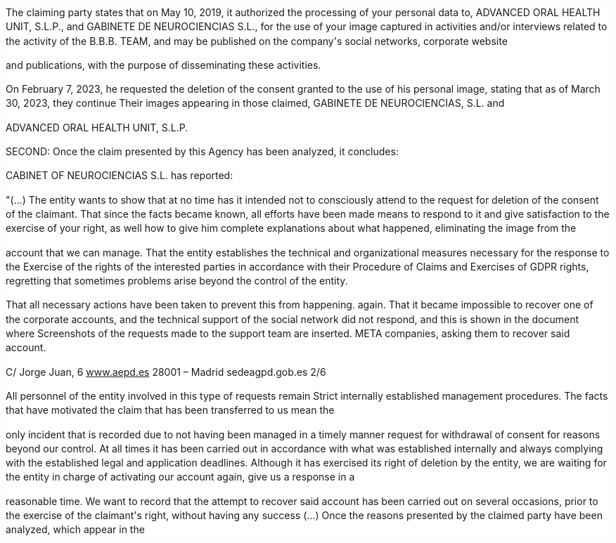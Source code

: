 The claiming party states that on May 10, 2019, it authorized the
processing of your personal data to, ADVANCED ORAL HEALTH UNIT,
S.L.P., and GABINETE DE NEUROCIENCIAS S.L., for the use of your image captured in
activities and/or interviews related to the activity of the B.B.B. TEAM, and may
be published on the company's social networks, corporate website

and publications, with the purpose of disseminating these activities.

On February 7, 2023, he requested the deletion of the consent granted to
the use of his personal image, stating that as of March 30, 2023, they continue
Their images appearing in those claimed, GABINETE DE NEUROCIENCIAS, S.L. and

ADVANCED ORAL HEALTH UNIT, S.L.P.

SECOND: Once the claim presented by this Agency has been analyzed, it concludes:

CABINET OF NEUROCIENCIAS S.L. has reported:

"(...) The entity wants to show that at no time has it intended not to
consciously attend to the request for deletion of the consent of the
claimant.
That since the facts became known, all efforts have been made
means to respond to it and give satisfaction to the exercise of your right, as well
how to give him complete explanations about what happened, eliminating the image from the

account that we can manage.
That the entity establishes the technical and organizational measures necessary for the response
to the Exercise of the rights of the interested parties in accordance with their Procedure of
Claims and Exercises of GDPR rights, regretting that sometimes
problems arise beyond the control of the entity.

That all necessary actions have been taken to prevent this from happening.
again. That it became impossible to recover one of the corporate accounts, and the
technical support of the social network did not respond, and this is shown in the document where
Screenshots of the requests made to the support team are inserted.
META companies, asking them to recover said account.

C/ Jorge Juan, 6 www.aepd.es
28001 – Madrid sedeagpd.gob.es 2/6

All personnel of the entity involved in this type of requests remain
Strict internally established management procedures.
The facts that have motivated the claim that has been transferred to us mean the

only incident that is recorded due to not having been managed in a timely manner
request for withdrawal of consent for reasons beyond our control.
At all times it has been carried out in accordance with what was established internally and always
complying with the established legal and application deadlines. Although it has exercised its
right of deletion by the entity, we are waiting for the
entity in charge of activating our account again, give us a response in a

reasonable time.
We want to record that the attempt to recover said account has been
carried out on several occasions, prior to the exercise of the claimant's right,
without having any success (…)
Once the reasons presented by the claimed party have been analyzed, which appear in the
